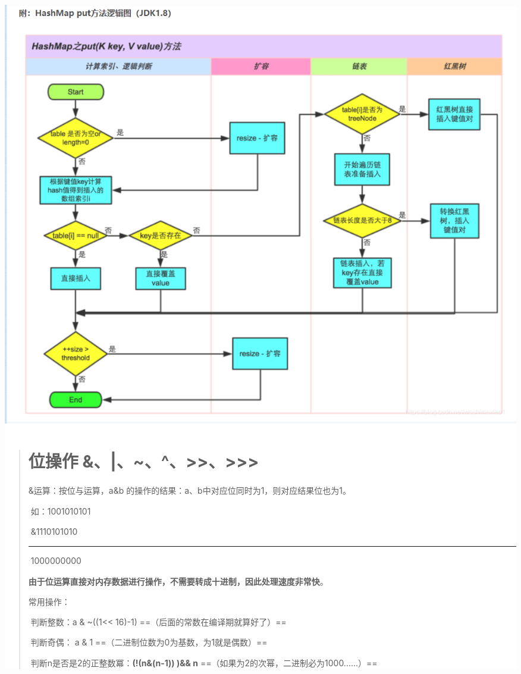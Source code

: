 ![image-20200723093249736](https://raw.githubusercontent.com/AKBOY/chuyx_study/master/resource/images/image-20200723093249736.png)











> # 位操作 &、|、~、^、>>、>>>
>
> &运算：按位与运算，a&b 的操作的结果：a、b中对应位同时为1，则对应结果位也为1。
>
> ​			如：1001010101
>
> ​				 &1110101010
>
> ----
>
> ​					1000000000
>
> **由于位运算直接对内存数据进行操作，不需要转成十进制，因此处理速度非常快**。
>
> 常用操作：
>
> ​	判断整数：a & ~((1<< 16)-1)   ==（后面的常数在编译期就算好了）==
>
> ​	判断奇偶： a & 1   ==（二进制位数为0为基数，为1就是偶数）==
>
> ​	判断n是否是2的正整数冪：**(!(n&(n-1)) )&& n**    ==（如果为2的次幂，二进制必为1000......）==